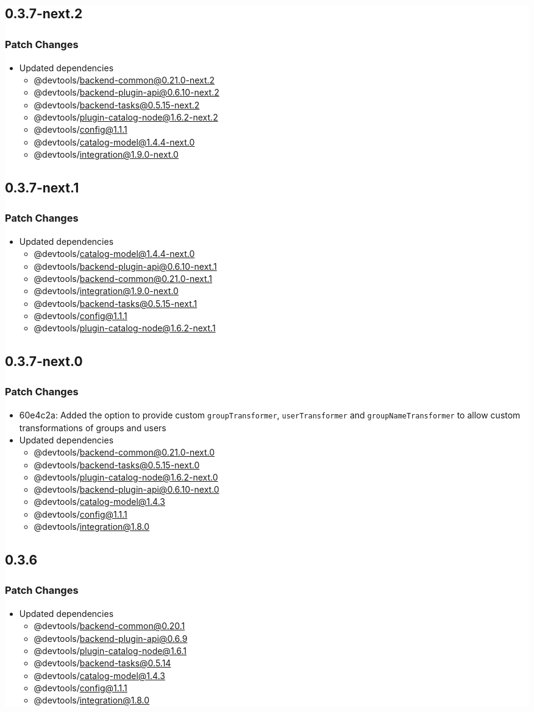 ## 0.3.7-next.2

### Patch Changes

- Updated dependencies
  - @devtools/backend-common@0.21.0-next.2
  - @devtools/backend-plugin-api@0.6.10-next.2
  - @devtools/backend-tasks@0.5.15-next.2
  - @devtools/plugin-catalog-node@1.6.2-next.2
  - @devtools/config@1.1.1
  - @devtools/catalog-model@1.4.4-next.0
  - @devtools/integration@1.9.0-next.0

## 0.3.7-next.1

### Patch Changes

- Updated dependencies
  - @devtools/catalog-model@1.4.4-next.0
  - @devtools/backend-plugin-api@0.6.10-next.1
  - @devtools/backend-common@0.21.0-next.1
  - @devtools/integration@1.9.0-next.0
  - @devtools/backend-tasks@0.5.15-next.1
  - @devtools/config@1.1.1
  - @devtools/plugin-catalog-node@1.6.2-next.1

## 0.3.7-next.0

### Patch Changes

- 60e4c2a: Added the option to provide custom `groupTransformer`, `userTransformer` and `groupNameTransformer` to allow custom transformations of groups and users
- Updated dependencies
  - @devtools/backend-common@0.21.0-next.0
  - @devtools/backend-tasks@0.5.15-next.0
  - @devtools/plugin-catalog-node@1.6.2-next.0
  - @devtools/backend-plugin-api@0.6.10-next.0
  - @devtools/catalog-model@1.4.3
  - @devtools/config@1.1.1
  - @devtools/integration@1.8.0

## 0.3.6

### Patch Changes

- Updated dependencies
  - @devtools/backend-common@0.20.1
  - @devtools/backend-plugin-api@0.6.9
  - @devtools/plugin-catalog-node@1.6.1
  - @devtools/backend-tasks@0.5.14
  - @devtools/catalog-model@1.4.3
  - @devtools/config@1.1.1
  - @devtools/integration@1.8.0
